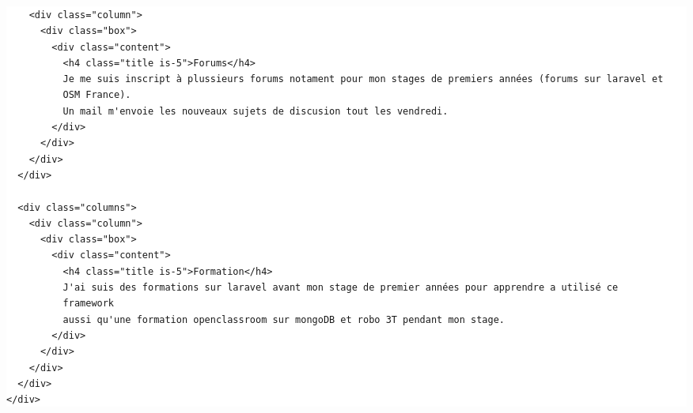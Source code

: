         <div class="column">
          <div class="box">
            <div class="content">
              <h4 class="title is-5">Forums</h4>
              Je me suis inscript à plussieurs forums notament pour mon stages de premiers années (forums sur laravel et
              OSM France).
              Un mail m'envoie les nouveaux sujets de discusion tout les vendredi.
            </div>
          </div>
        </div>
      </div>

      <div class="columns">
        <div class="column">
          <div class="box">
            <div class="content">
              <h4 class="title is-5">Formation</h4>
              J'ai suis des formations sur laravel avant mon stage de premier années pour apprendre a utilisé ce
              framework
              aussi qu'une formation openclassroom sur mongoDB et robo 3T pendant mon stage.
            </div>
          </div>
        </div>
      </div>
    </div>
  </section>

</body>

</html>
